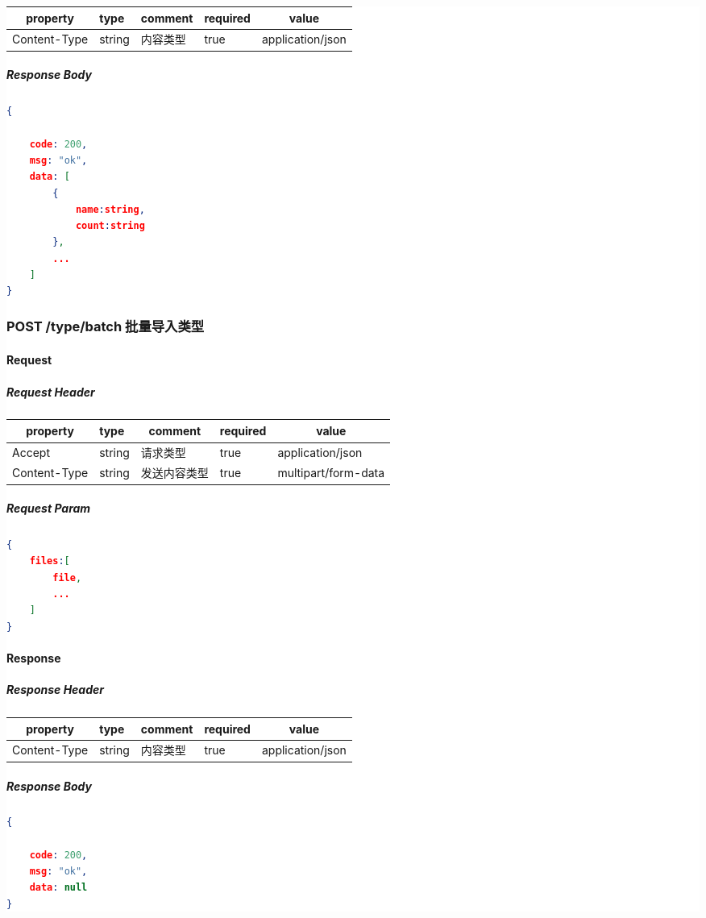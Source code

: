 | property     | type   | comment  | required | value            |
| ------------ | :----- | -------- | -------- | ---------------- |
| Content-Type | string | 内容类型 | true     | application/json |

##### Response Body

```json
{
    
    code: 200,
    msg: "ok",
    data: [
    	{
            name:string,
            count:string
        },
        ...
    ]
}
```

### POST /type/batch 批量导入类型

#### Request

##### Request Header

| property     | type   | comment      | required | value               |
| ------------ | :----- | ------------ | -------- | ------------------- |
| Accept       | string | 请求类型     | true     | application/json    |
| Content-Type | string | 发送内容类型 | true     | multipart/form-data |

##### Request Param

```json
{
    files:[
        file,
        ...
    ]
}
```

#### Response

##### Response Header

| property     | type   | comment  | required | value            |
| ------------ | :----- | -------- | -------- | ---------------- |
| Content-Type | string | 内容类型 | true     | application/json |

##### Response Body

```json
{
    
    code: 200,
    msg: "ok",
    data: null
}
```

### 